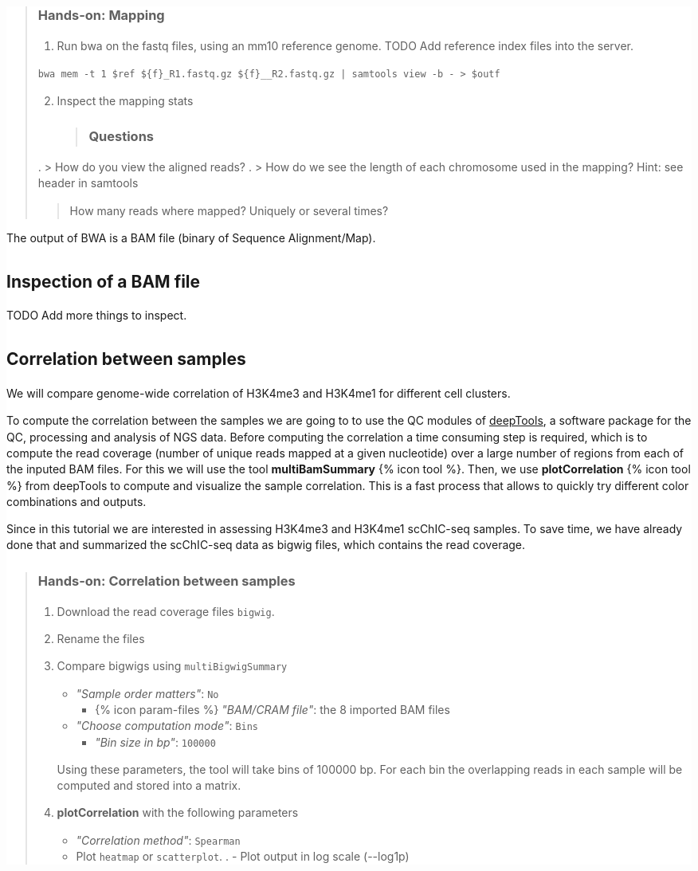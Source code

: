 > ### Hands-on: Mapping
>
> 1. Run bwa on the fastq files, using an mm10 reference genome.
> TODO Add reference index files into the server. 
> 
> `bwa mem -t 1 $ref ${f}_R1.fastq.gz ${f}__R2.fastq.gz | samtools view -b - > $outf`
>
> 2. Inspect the mapping stats
>
>    > ### Questions
>    >
>.   > How do you view the aligned reads?
>.   > How do we see the length of each chromosome used in the mapping? Hint: see header in samtools
>    > How many reads where mapped? Uniquely or several times?
>    >

The output of BWA is a BAM file (binary of Sequence Alignment/Map).

## Inspection of a BAM file

TODO Add more things to inspect. 


## Correlation between samples

We will compare genome-wide correlation of H3K4me3 and H3K4me1 for different cell clusters. 

To compute the correlation between the samples we are going to to use the QC modules of [deepTools](http://deeptools.readthedocs.io/), a software package for the QC, processing and analysis of NGS data. Before computing the correlation a time consuming step is required, which is to compute the read coverage (number of unique reads mapped at a given nucleotide) over a large number of regions from each of the inputed BAM files. For this we will use the tool **multiBamSummary** {% icon tool %}. Then, we use **plotCorrelation** {% icon tool %} from deepTools to compute and visualize the sample correlation. This is a fast process that allows to quickly try different color combinations and outputs.

Since in this tutorial we are interested in assessing H3K4me3 and H3K4me1 scChIC-seq samples. To save time, we have already done that and summarized the scChIC-seq data as bigwig files, which contains the read coverage.

> ### Hands-on: Correlation between samples
>
> 1. Download the read coverage files `bigwig`.
>
> 2. Rename the files
> 3. Compare bigwigs using `multiBigwigSummary`
>    - *"Sample order matters"*: `No`
>       - {% icon param-files %} *"BAM/CRAM file"*: the 8 imported BAM files
>    - *"Choose computation mode"*: `Bins`
>       - *"Bin size in bp"*: `100000`
>
>
>    Using these parameters, the tool will take bins of 100000 bp. For each bin the overlapping reads in each sample will be computed and stored into a matrix.
>
> 4. **plotCorrelation** with the following parameters
>    - *"Correlation method"*: `Spearman`
>    - Plot `heatmap` or `scatterplot`.
>.   - Plot output in log scale (--log1p)
>
>    
